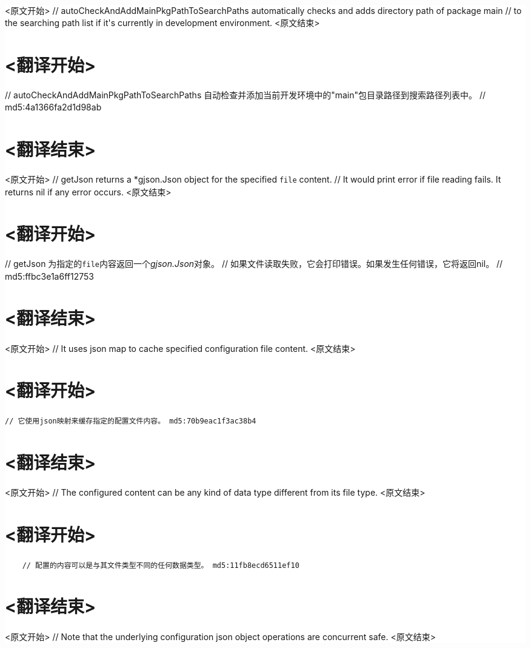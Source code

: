 
<原文开始>
// autoCheckAndAddMainPkgPathToSearchPaths automatically checks and adds directory path of package main
// to the searching path list if it's currently in development environment.
<原文结束>

# <翻译开始>
// autoCheckAndAddMainPkgPathToSearchPaths 自动检查并添加当前开发环境中的"main"包目录路径到搜索路径列表中。
// md5:4a1366fa2d1d98ab
# <翻译结束>


<原文开始>
// getJson returns a *gjson.Json object for the specified `file` content.
// It would print error if file reading fails. It returns nil if any error occurs.
<原文结束>

# <翻译开始>
// getJson 为指定的`file`内容返回一个*gjson.Json*对象。
// 如果文件读取失败，它会打印错误。如果发生任何错误，它将返回nil。
// md5:ffbc3e1a6ff12753
# <翻译结束>


<原文开始>
// It uses json map to cache specified configuration file content.
<原文结束>

# <翻译开始>
	// 它使用json映射来缓存指定的配置文件内容。 md5:70b9eac1f3ac38b4
# <翻译结束>


<原文开始>
// The configured content can be any kind of data type different from its file type.
<原文结束>

# <翻译开始>
		// 配置的内容可以是与其文件类型不同的任何数据类型。 md5:11fb8ecd6511ef10
# <翻译结束>


<原文开始>
// Note that the underlying configuration json object operations are concurrent safe.
<原文结束>
